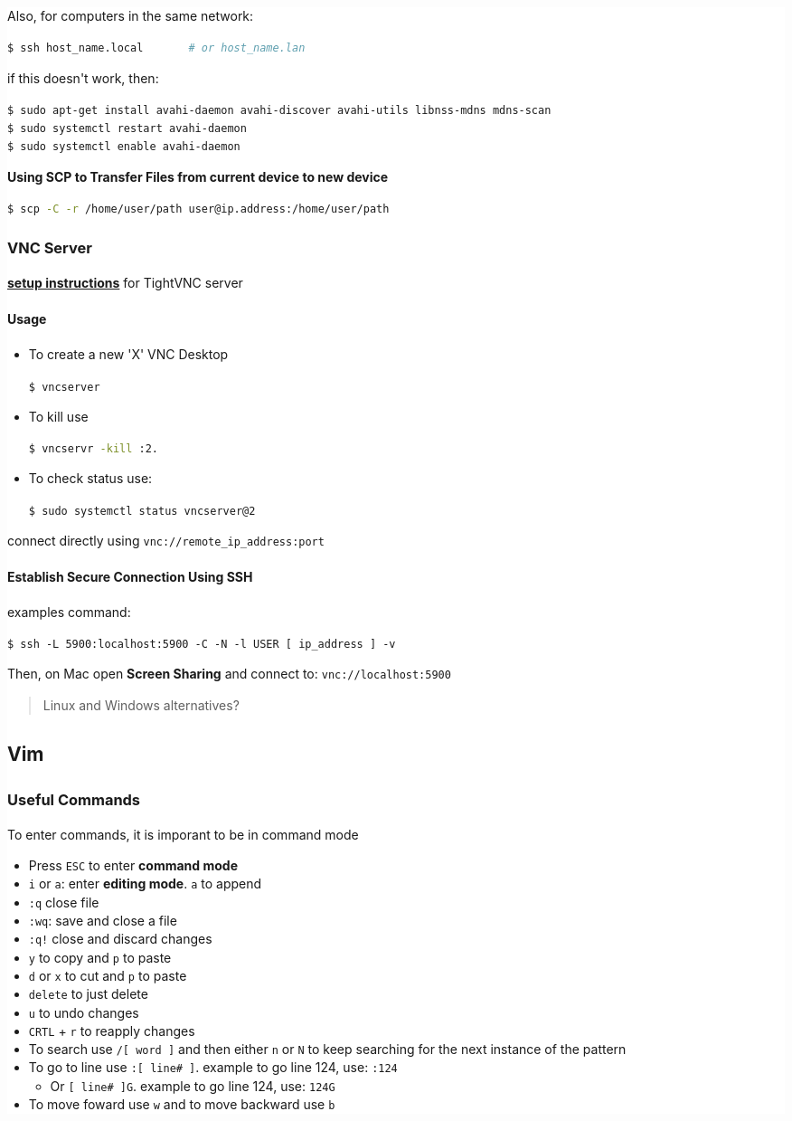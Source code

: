 Also, for computers in the same network:
```sh
$ ssh host_name.local       # or host_name.lan
```

if this doesn't work, then:
```sh
$ sudo apt-get install avahi-daemon avahi-discover avahi-utils libnss-mdns mdns-scan
$ sudo systemctl restart avahi-daemon
$ sudo systemctl enable avahi-daemon
```
**Using SCP to Transfer Files from current device to new device**
```sh
$ scp -C -r /home/user/path user@ip.address:/home/user/path
```


### VNC Server
**[setup instructions](https://www.digitalocean.com/community/tutorials/how-to-install-and-configure-vnc-on-ubuntu-20-04)** for TightVNC server

#### Usage
- To create a new 'X' VNC Desktop
    ```sh
    $ vncserver
    ```
- To kill use 
    ```sh
    $ vncservr -kill :2.
    ```
- To check status use:
    ``` sh
    $ sudo systemctl status vncserver@2
    ```

connect directly using `vnc://remote_ip_address:port`

#### Establish Secure Connection Using SSH
examples command:
```
$ ssh -L 5900:localhost:5900 -C -N -l USER [ ip_address ] -v
```

Then, on Mac open **Screen Sharing** and connect to: `vnc://localhost:5900`
> Linux and Windows alternatives?


## Vim
### Useful Commands
To enter commands, it is imporant to be in command mode
* Press `ESC` to enter **command mode**
* `i` or `a`: enter **editing mode**. `a` to append
* `:q` close file
* `:wq`: save and close a file
* `:q!` close and discard changes
* `y` to copy and `p` to paste
* `d` or `x` to cut and `p` to paste
* `delete` to just delete
* `u` to undo changes
* `CRTL` + `r` to reapply changes
* To search use `/[ word ]` and then either `n` or `N` to keep searching for the next instance of the pattern
* To go to line use `:[ line# ]`. example to go line 124, use: `:124`
    - Or `[ line# ]G`. example to go line 124, use: `124G`
* To move foward use `w` and to move backward use `b`
